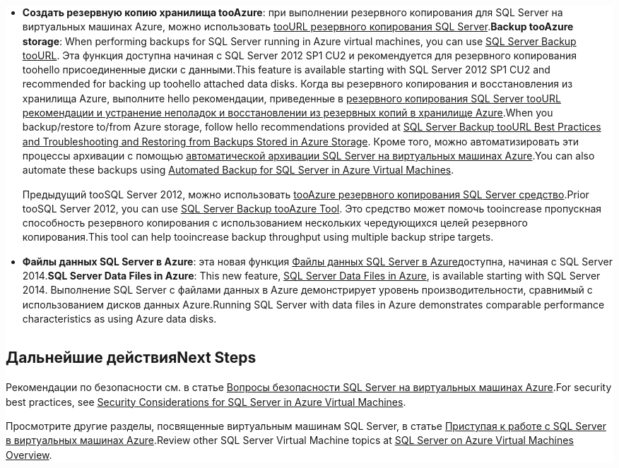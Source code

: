 * <span data-ttu-id="c5412-247">**Создать резервную копию хранилища tooAzure**: при выполнении резервного копирования для SQL Server на виртуальных машинах Azure, можно использовать [tooURL резервного копирования SQL Server](https://msdn.microsoft.com/library/dn435916.aspx).</span><span class="sxs-lookup"><span data-stu-id="c5412-247">**Backup tooAzure storage**: When performing backups for SQL Server running in Azure virtual machines, you can use [SQL Server Backup tooURL](https://msdn.microsoft.com/library/dn435916.aspx).</span></span> <span data-ttu-id="c5412-248">Эта функция доступна начиная с SQL Server 2012 SP1 CU2 и рекомендуется для резервного копирования toohello присоединенные диски с данными.</span><span class="sxs-lookup"><span data-stu-id="c5412-248">This feature is available starting with SQL Server 2012 SP1 CU2 and recommended for backing up toohello attached data disks.</span></span> <span data-ttu-id="c5412-249">Когда вы резервного копирования и восстановления из хранилища Azure, выполните hello рекомендации, приведенные в [резервного копирования SQL Server tooURL рекомендации и устранение неполадок и восстановлении из резервных копий в хранилище Azure](https://msdn.microsoft.com/library/jj919149.aspx).</span><span class="sxs-lookup"><span data-stu-id="c5412-249">When you backup/restore to/from Azure storage, follow hello recommendations provided at [SQL Server Backup tooURL Best Practices and Troubleshooting and Restoring from Backups Stored in Azure Storage](https://msdn.microsoft.com/library/jj919149.aspx).</span></span> <span data-ttu-id="c5412-250">Кроме того, можно автоматизировать эти процессы архивации с помощью [автоматической архивации SQL Server на виртуальных машинах Azure](virtual-machines-windows-sql-automated-backup.md).</span><span class="sxs-lookup"><span data-stu-id="c5412-250">You can also automate these backups using [Automated Backup for SQL Server in Azure Virtual Machines](virtual-machines-windows-sql-automated-backup.md).</span></span>

    <span data-ttu-id="c5412-251">Предыдущий tooSQL Server 2012, можно использовать [tooAzure резервного копирования SQL Server средство](https://www.microsoft.com/download/details.aspx?id=40740).</span><span class="sxs-lookup"><span data-stu-id="c5412-251">Prior tooSQL Server 2012, you can use [SQL Server Backup tooAzure Tool](https://www.microsoft.com/download/details.aspx?id=40740).</span></span> <span data-ttu-id="c5412-252">Это средство может помочь tooincrease пропускная способность резервного копирования с использованием нескольких чередующихся целей резервного копирования.</span><span class="sxs-lookup"><span data-stu-id="c5412-252">This tool can help tooincrease backup throughput using multiple backup stripe targets.</span></span>

* <span data-ttu-id="c5412-253">**Файлы данных SQL Server в Azure**: эта новая функция [Файлы данных SQL Server в Azure](https://msdn.microsoft.com/library/dn385720.aspx)доступна, начиная с SQL Server 2014.</span><span class="sxs-lookup"><span data-stu-id="c5412-253">**SQL Server Data Files in Azure**: This new feature, [SQL Server Data Files in Azure](https://msdn.microsoft.com/library/dn385720.aspx), is available starting with SQL Server 2014.</span></span> <span data-ttu-id="c5412-254">Выполнение SQL Server с файлами данных в Azure демонстрирует уровень производительности, сравнимый с использованием дисков данных Azure.</span><span class="sxs-lookup"><span data-stu-id="c5412-254">Running SQL Server with data files in Azure demonstrates comparable performance characteristics as using Azure data disks.</span></span>

## <a name="next-steps"></a><span data-ttu-id="c5412-255">Дальнейшие действия</span><span class="sxs-lookup"><span data-stu-id="c5412-255">Next Steps</span></span>

<span data-ttu-id="c5412-256">Рекомендации по безопасности см. в статье [Вопросы безопасности SQL Server на виртуальных машинах Azure](virtual-machines-windows-sql-security.md).</span><span class="sxs-lookup"><span data-stu-id="c5412-256">For security best practices, see [Security Considerations for SQL Server in Azure Virtual Machines](virtual-machines-windows-sql-security.md).</span></span>

<span data-ttu-id="c5412-257">Просмотрите другие разделы, посвященные виртуальным машинам SQL Server, в статье [Приступая к работе с SQL Server в виртуальных машинах Azure](virtual-machines-windows-sql-server-iaas-overview.md).</span><span class="sxs-lookup"><span data-stu-id="c5412-257">Review other SQL Server Virtual Machine topics at [SQL Server on Azure Virtual Machines Overview](virtual-machines-windows-sql-server-iaas-overview.md).</span></span>
